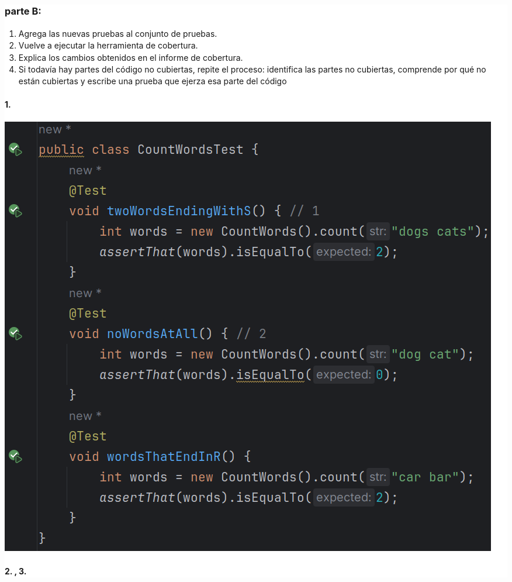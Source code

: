 ### parte B:

1. Agrega las nuevas pruebas al conjunto de pruebas.
2. Vuelve a ejecutar la herramienta de cobertura.
3. Explica los cambios obtenidos en el informe de cobertura.
4. Si todavía hay partes del código no cubiertas, repite el proceso: identifica las partes no
cubiertas, comprende por qué no están cubiertas y escribe una prueba que ejerza esa parte
del código

#### 1. 

![alt text](Imagenes/image-12.png)

#### 2. , 3.
